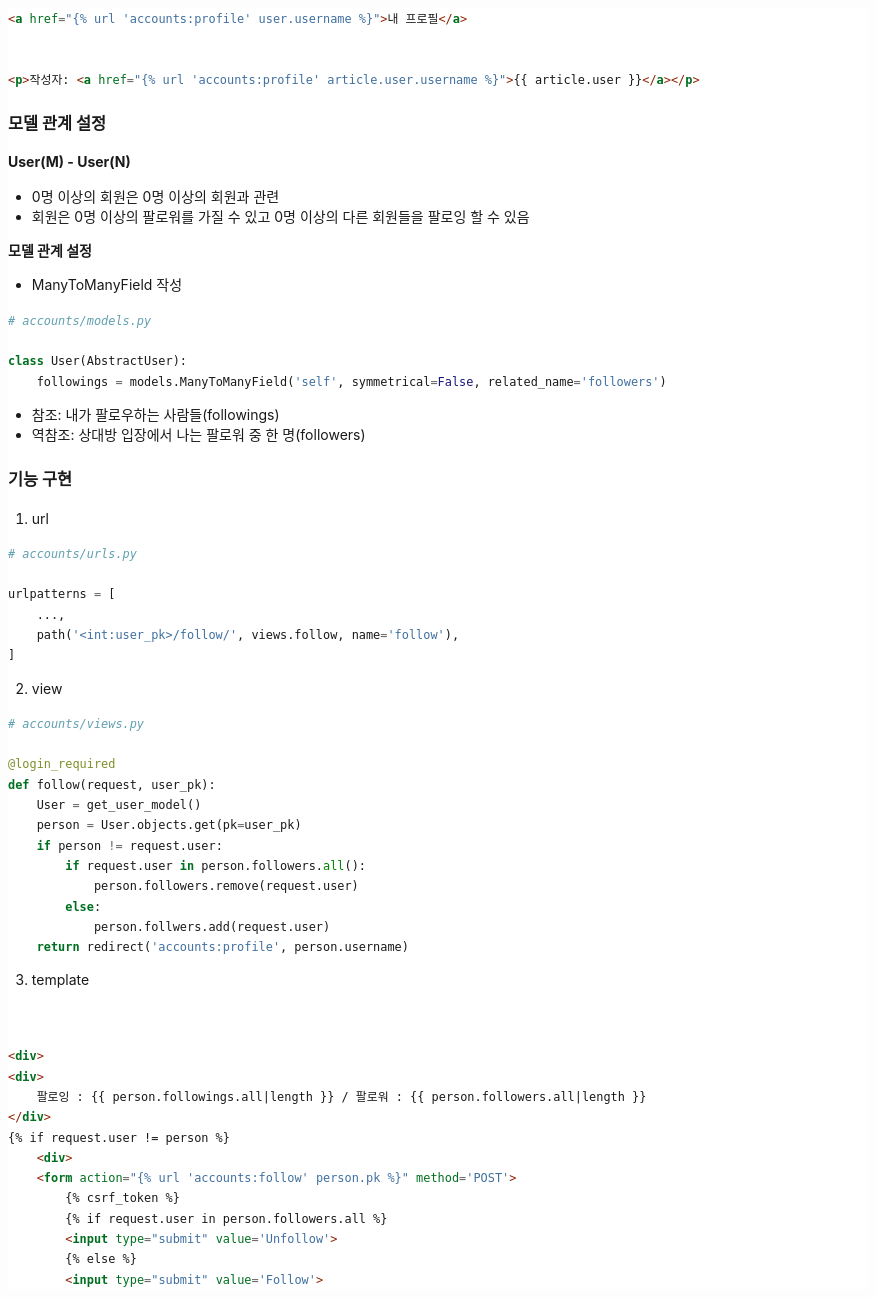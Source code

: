 ```html
<a href="{% url 'accounts:profile' user.username %}">내 프로필</a>


<p>작성자: <a href="{% url 'accounts:profile' article.user.username %}">{{ article.user }}</a></p>

```

### 모델 관계 설정
**User(M) - User(N)**
- 0명 이상의 회원은 0명 이상의 회원과 관련
- 회원은 0명 이상의 팔로워를 가질 수 있고 0명 이상의 다른 회원들을 팔로잉 할 수 있음

**모델 관계 설정**
- ManyToManyField 작성
```py
# accounts/models.py

class User(AbstractUser):
	followings = models.ManyToManyField('self', symmetrical=False, related_name='followers')
```
- 참조: 내가 팔로우하는 사람들(followings)
- 역참조: 상대방 입장에서 나는 팔로워 중 한 명(followers)

### 기능 구현
1. url
```py
# accounts/urls.py

urlpatterns = [
	...,
	path('<int:user_pk>/follow/', views.follow, name='follow'),
]
```
2. view
```py
# accounts/views.py

@login_required
def follow(request, user_pk):
	User = get_user_model()
	person = User.objects.get(pk=user_pk)
	if person != request.user:
		if request.user in person.followers.all():
			person.followers.remove(request.user)
		else:
			person.follwers.add(request.user)
	return redirect('accounts:profile', person.username)
```
3. template
```html


<div>
<div>
	팔로잉 : {{ person.followings.all|length }} / 팔로워 : {{ person.followers.all|length }}
</div>
{% if request.user != person %}
	<div>
	<form action="{% url 'accounts:follow' person.pk %}" method='POST'>
		{% csrf_token %}
		{% if request.user in person.followers.all %}
		<input type="submit" value='Unfollow'>
		{% else %}
		<input type="submit" value='Follow'>
```